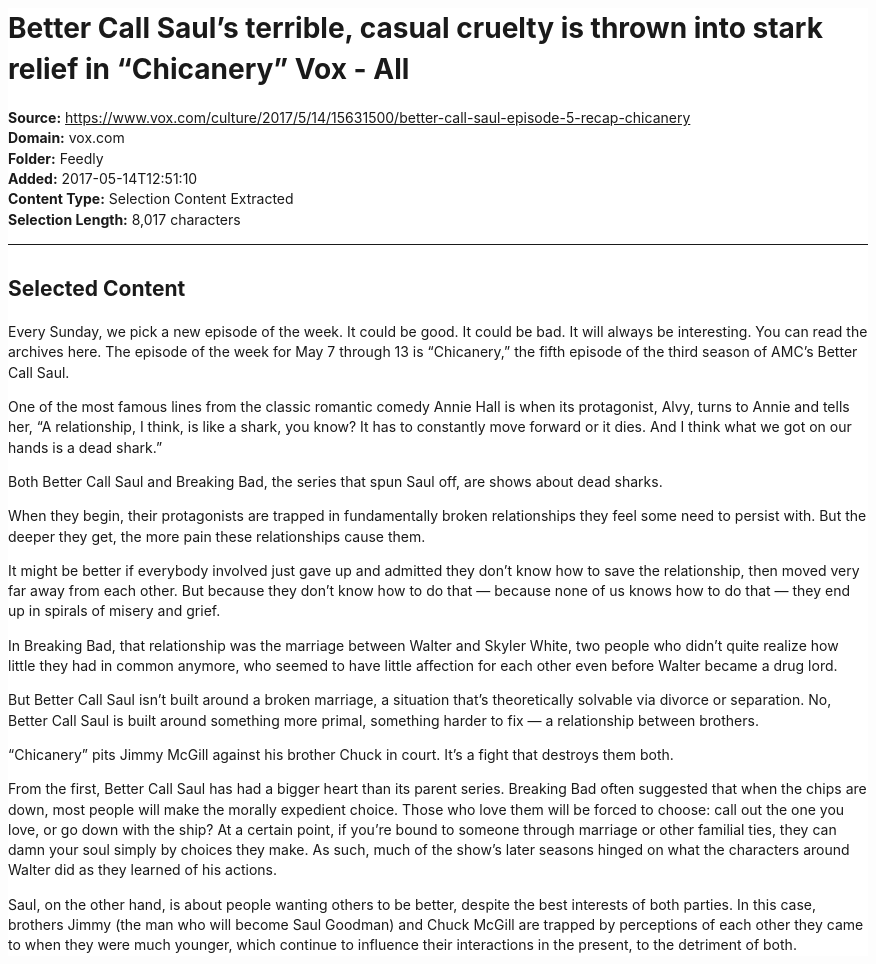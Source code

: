 # Better Call Saul’s terrible, casual cruelty is thrown into stark relief in “Chicanery” Vox - All

**Source:** https://www.vox.com/culture/2017/5/14/15631500/better-call-saul-episode-5-recap-chicanery  
**Domain:** vox.com  
**Folder:** Feedly  
**Added:** 2017-05-14T12:51:10  
**Content Type:** Selection Content Extracted  
**Selection Length:** 8,017 characters  


---

## Selected Content

Every Sunday, we pick a new episode of the week. It could be good. It could be bad. It will always be interesting. You can read the archives here. The episode of the week for May 7 through 13 is “Chicanery,” the fifth episode of the third season of AMC’s Better Call Saul.

One of the most famous lines from the classic romantic comedy Annie Hall is when its protagonist, Alvy, turns to Annie and tells her, “A relationship, I think, is like a shark, you know? It has to constantly move forward or it dies. And I think what we got on our hands is a dead shark.”

Both Better Call Saul and Breaking Bad, the series that spun Saul off, are shows about dead sharks.

When they begin, their protagonists are trapped in fundamentally broken relationships they feel some need to persist with. But the deeper they get, the more pain these relationships cause them.

It might be better if everybody involved just gave up and admitted they don’t know how to save the relationship, then moved very far away from each other. But because they don’t know how to do that — because none of us knows how to do that — they end up in spirals of misery and grief.

In Breaking Bad, that relationship was the marriage between Walter and Skyler White, two people who didn’t quite realize how little they had in common anymore, who seemed to have little affection for each other even before Walter became a drug lord.

But Better Call Saul isn’t built around a broken marriage, a situation that’s theoretically solvable via divorce or separation. No, Better Call Saul is built around something more primal, something harder to fix — a relationship between brothers.

“Chicanery” pits Jimmy McGill against his brother Chuck in court. It’s a fight that destroys them both.

From the first, Better Call Saul has had a bigger heart than its parent series. Breaking Bad often suggested that when the chips are down, most people will make the morally expedient choice. Those who love them will be forced to choose: call out the one you love, or go down with the ship? At a certain point, if you’re bound to someone through marriage or other familial ties, they can damn your soul simply by choices they make. As such, much of the show’s later seasons hinged on what the characters around Walter did as they learned of his actions.

Saul, on the other hand, is about people wanting others to be better, despite the best interests of both parties. In this case, brothers Jimmy (the man who will become Saul Goodman) and Chuck McGill are trapped by perceptions of each other they came to when they were much younger, which continue to influence their interactions in the present, to the detriment of both.
